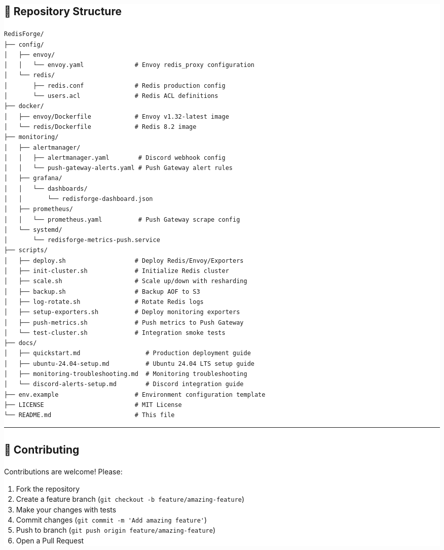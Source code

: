 ## 📁 Repository Structure

```
RedisForge/
├── config/
│   ├── envoy/
│   │   └── envoy.yaml              # Envoy redis_proxy configuration
│   └── redis/
│       ├── redis.conf              # Redis production config
│       └── users.acl               # Redis ACL definitions
├── docker/
│   ├── envoy/Dockerfile            # Envoy v1.32-latest image
│   └── redis/Dockerfile            # Redis 8.2 image
├── monitoring/
│   ├── alertmanager/
│   │   ├── alertmanager.yaml        # Discord webhook config
│   │   └── push-gateway-alerts.yaml # Push Gateway alert rules
│   ├── grafana/
│   │   └── dashboards/
│   │       └── redisforge-dashboard.json
│   ├── prometheus/
│   │   └── prometheus.yaml          # Push Gateway scrape config
│   └── systemd/
│       └── redisforge-metrics-push.service
├── scripts/
│   ├── deploy.sh                   # Deploy Redis/Envoy/Exporters
│   ├── init-cluster.sh             # Initialize Redis cluster
│   ├── scale.sh                    # Scale up/down with resharding
│   ├── backup.sh                   # Backup AOF to S3
│   ├── log-rotate.sh               # Rotate Redis logs
│   ├── setup-exporters.sh          # Deploy monitoring exporters
│   ├── push-metrics.sh             # Push metrics to Push Gateway
│   └── test-cluster.sh             # Integration smoke tests
├── docs/
│   ├── quickstart.md                  # Production deployment guide
│   ├── ubuntu-24.04-setup.md          # Ubuntu 24.04 LTS setup guide
│   ├── monitoring-troubleshooting.md  # Monitoring troubleshooting
│   └── discord-alerts-setup.md        # Discord integration guide
├── env.example                     # Environment configuration template
├── LICENSE                         # MIT License
└── README.md                       # This file
```

---

## 🤝 Contributing

Contributions are welcome! Please:

1. Fork the repository
2. Create a feature branch (`git checkout -b feature/amazing-feature`)
3. Make your changes with tests
4. Commit changes (`git commit -m 'Add amazing feature'`)
5. Push to branch (`git push origin feature/amazing-feature`)
6. Open a Pull Request
